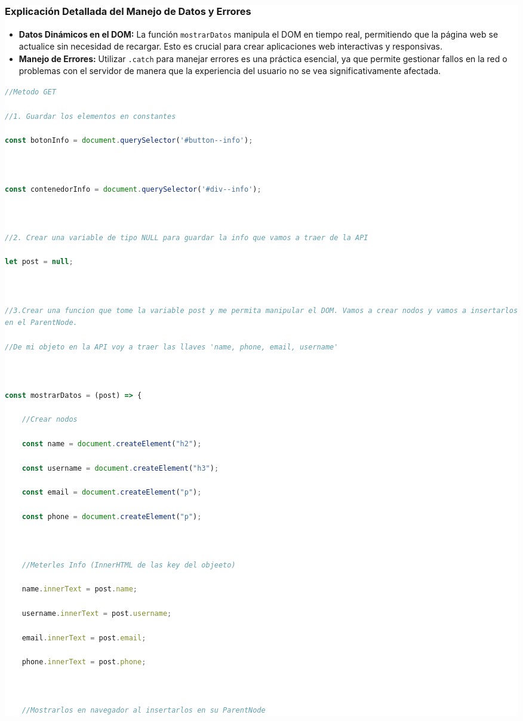 ### Explicación Detallada del Manejo de Datos y Errores

- **Datos Dinámicos en el DOM:** La función `mostrarDatos` manipula el DOM en tiempo real, permitiendo que la página web se actualice sin necesidad de recargar. Esto es crucial para crear aplicaciones web interactivas y responsivas.
- **Manejo de Errores:** Utilizar `.catch` para manejar errores es una práctica esencial, ya que permite gestionar fallos en la red o problemas con el servidor de manera que la experiencia del usuario no se vea significativamente afectada.


```JavaScript
//Metodo GET

//1. Guardar los elementos en constantes

const botonInfo = document.querySelector('#button--info');

  

const contenedorInfo = document.querySelector('#div--info');

  

//2. Crear una variable de tipo NULL para guardar la info que vamos a traer de la API

let post = null;

  

//3.Crear una funcion que tome la variable post y me permita manipular el DOM. Vamos a crear nodos y vamos a insertarlos en el ParentNode.

//De mi objeto en la API voy a traer las llaves 'name, phone, email, username'

  

const mostrarDatos = (post) => {

    //Crear nodos

    const name = document.createElement("h2");

    const username = document.createElement("h3");

    const email = document.createElement("p");

    const phone = document.createElement("p");

  

    //Meterles Info (InnerHTML de las key del objeeto)

    name.innerText = post.name;

    username.innerText = post.username;

    email.innerText = post.email;

    phone.innerText = post.phone;

  

    //Mostrarlos en navegador al insertarlos en su ParentNode

```